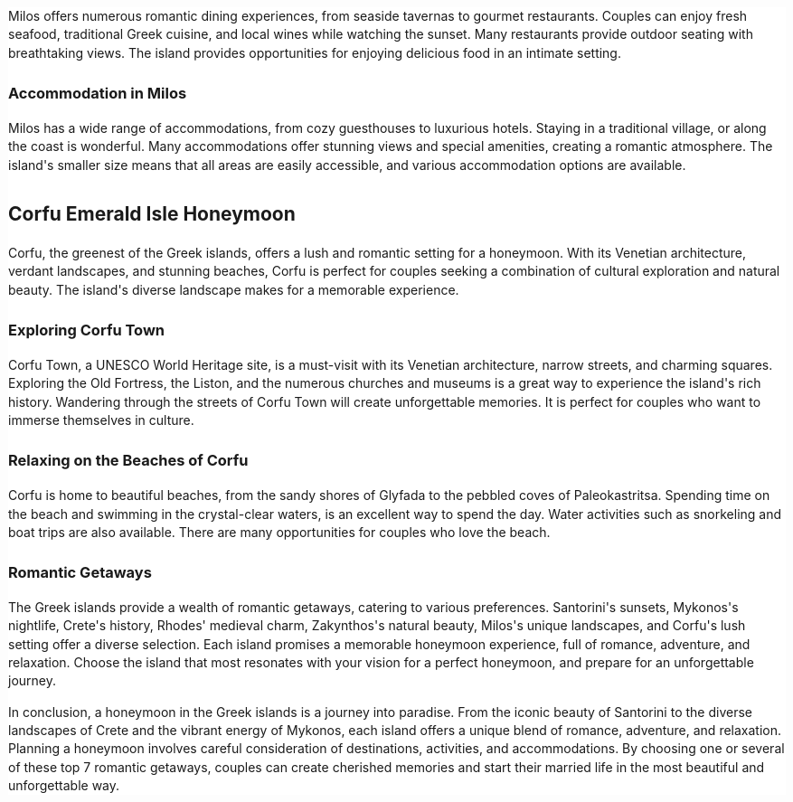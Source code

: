 Milos offers numerous romantic dining experiences, from seaside tavernas to gourmet restaurants. Couples can enjoy fresh seafood, traditional Greek cuisine, and local wines while watching the sunset. Many restaurants provide outdoor seating with breathtaking views. The island provides opportunities for enjoying delicious food in an intimate setting.

### Accommodation in Milos

Milos has a wide range of accommodations, from cozy guesthouses to luxurious hotels. Staying in a traditional village, or along the coast is wonderful. Many accommodations offer stunning views and special amenities, creating a romantic atmosphere. The island's smaller size means that all areas are easily accessible, and various accommodation options are available.

## Corfu Emerald Isle Honeymoon

Corfu, the greenest of the Greek islands, offers a lush and romantic setting for a honeymoon. With its Venetian architecture, verdant landscapes, and stunning beaches, Corfu is perfect for couples seeking a combination of cultural exploration and natural beauty. The island's diverse landscape makes for a memorable experience.

### Exploring Corfu Town

Corfu Town, a UNESCO World Heritage site, is a must-visit with its Venetian architecture, narrow streets, and charming squares. Exploring the Old Fortress, the Liston, and the numerous churches and museums is a great way to experience the island's rich history. Wandering through the streets of Corfu Town will create unforgettable memories. It is perfect for couples who want to immerse themselves in culture.

### Relaxing on the Beaches of Corfu

Corfu is home to beautiful beaches, from the sandy shores of Glyfada to the pebbled coves of Paleokastritsa. Spending time on the beach and swimming in the crystal-clear waters, is an excellent way to spend the day. Water activities such as snorkeling and boat trips are also available. There are many opportunities for couples who love the beach.

### Romantic Getaways

The Greek islands provide a wealth of romantic getaways, catering to various preferences. Santorini's sunsets, Mykonos's nightlife, Crete's history, Rhodes' medieval charm, Zakynthos's natural beauty, Milos's unique landscapes, and Corfu's lush setting offer a diverse selection. Each island promises a memorable honeymoon experience, full of romance, adventure, and relaxation. Choose the island that most resonates with your vision for a perfect honeymoon, and prepare for an unforgettable journey.

In conclusion, a honeymoon in the Greek islands is a journey into paradise. From the iconic beauty of Santorini to the diverse landscapes of Crete and the vibrant energy of Mykonos, each island offers a unique blend of romance, adventure, and relaxation. Planning a honeymoon involves careful consideration of destinations, activities, and accommodations. By choosing one or several of these top 7 romantic getaways, couples can create cherished memories and start their married life in the most beautiful and unforgettable way.

